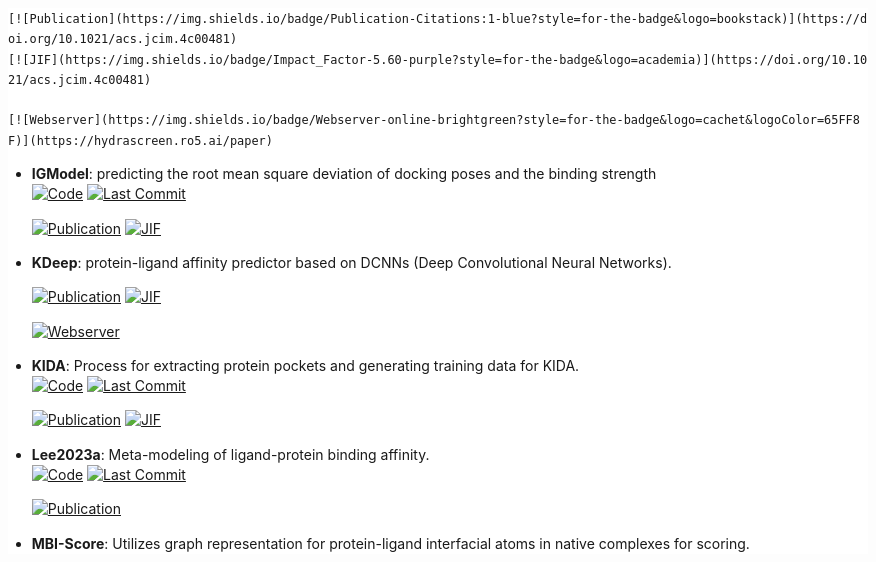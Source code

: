     [![Publication](https://img.shields.io/badge/Publication-Citations:1-blue?style=for-the-badge&logo=bookstack)](https://doi.org/10.1021/acs.jcim.4c00481) 
    [![JIF](https://img.shields.io/badge/Impact_Factor-5.60-purple?style=for-the-badge&logo=academia)](https://doi.org/10.1021/acs.jcim.4c00481)

    [![Webserver](https://img.shields.io/badge/Webserver-online-brightgreen?style=for-the-badge&logo=cachet&logoColor=65FF8F)](https://hydrascreen.ro5.ai/paper) 


- **IGModel**: predicting the root mean square deviation of docking poses and the binding strength  
    [![Code](https://img.shields.io/github/stars/zchwang/IGModel?style=for-the-badge&logo=github)](https://github.com/zchwang/IGModel) 
    [![Last Commit](https://img.shields.io/github/last-commit/zchwang/IGModel?style=for-the-badge&logo=github)](https://github.com/zchwang/IGModel) 

    [![Publication](https://img.shields.io/badge/Publication-Citations:6-blue?style=for-the-badge&logo=bookstack)](https://doi.org/10.1093/bib/bbae145) 
    [![JIF](https://img.shields.io/badge/Impact_Factor-6.80-purple?style=for-the-badge&logo=academia)](https://doi.org/10.1093/bib/bbae145)



- **KDeep**: protein-ligand affinity predictor based on DCNNs (Deep Convolutional Neural Networks).  

    [![Publication](https://img.shields.io/badge/Publication-Citations:697-blue?style=for-the-badge&logo=bookstack)](https://doi.org/10.1021/acs.jcim.7b00650) 
    [![JIF](https://img.shields.io/badge/Impact_Factor-5.60-purple?style=for-the-badge&logo=academia)](https://doi.org/10.1021/acs.jcim.7b00650)

    [![Webserver](https://img.shields.io/badge/Webserver-online-brightgreen?style=for-the-badge&logo=cachet&logoColor=65FF8F)](https://playmolecule.org/Kdeep/) 


- **KIDA**: Process for extracting protein pockets and generating training data for KIDA.  
    [![Code](https://img.shields.io/github/stars/RuiqiangLu/KIDA?style=for-the-badge&logo=github)](https://github.com/RuiqiangLu/KIDA) 
    [![Last Commit](https://img.shields.io/github/last-commit/RuiqiangLu/KIDA?style=for-the-badge&logo=github)](https://github.com/RuiqiangLu/KIDA) 

    [![Publication](https://img.shields.io/badge/Publication-Citations:5-blue?style=for-the-badge&logo=bookstack)](https://doi.org/10.1093/bib/bbad145) 
    [![JIF](https://img.shields.io/badge/Impact_Factor-6.80-purple?style=for-the-badge&logo=academia)](https://doi.org/10.1093/bib/bbad145)



- **Lee2023a**: Meta-modeling of ligand-protein binding affinity.  
    [![Code](https://img.shields.io/github/stars/Lee1701/Lee2023a?style=for-the-badge&logo=github)](https://github.com/Lee1701/Lee2023a) 
    [![Last Commit](https://img.shields.io/github/last-commit/Lee1701/Lee2023a?style=for-the-badge&logo=github)](https://github.com/Lee1701/Lee2023a) 

    [![Publication](https://img.shields.io/badge/Publication-Citations:0-blue?style=for-the-badge&logo=bookstack)](https://doi.org/10.1021/acs.jctc.3c01337.s001) 



- **MBI-Score**: Utilizes graph representation for protein-ligand interfacial atoms in native complexes for scoring.  
